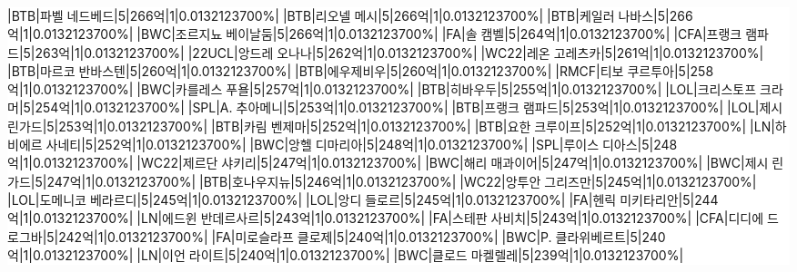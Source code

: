 |BTB|파벨 네드베드|5|266억|1|0.0132123700%|
|BTB|리오넬 메시|5|266억|1|0.0132123700%|
|BTB|케일러 나바스|5|266억|1|0.0132123700%|
|BWC|조르지뇨 베이날둠|5|266억|1|0.0132123700%|
|FA|솔 캠벨|5|264억|1|0.0132123700%|
|CFA|프랭크 램파드|5|263억|1|0.0132123700%|
|22UCL|앙드레 오나나|5|262억|1|0.0132123700%|
|WC22|레온 고레츠카|5|261억|1|0.0132123700%|
|BTB|마르코 반바스텐|5|260억|1|0.0132123700%|
|BTB|에우제비우|5|260억|1|0.0132123700%|
|RMCF|티보 쿠르투아|5|258억|1|0.0132123700%|
|BWC|카를레스 푸욜|5|257억|1|0.0132123700%|
|BTB|히바우두|5|255억|1|0.0132123700%|
|LOL|크리스토프 크라머|5|254억|1|0.0132123700%|
|SPL|A. 추아메니|5|253억|1|0.0132123700%|
|BTB|프랭크 램파드|5|253억|1|0.0132123700%|
|LOL|제시 린가드|5|253억|1|0.0132123700%|
|BTB|카림 벤제마|5|252억|1|0.0132123700%|
|BTB|요한 크루이프|5|252억|1|0.0132123700%|
|LN|하비에르 사네티|5|252억|1|0.0132123700%|
|BWC|앙헬 디마리아|5|248억|1|0.0132123700%|
|SPL|루이스 디아스|5|248억|1|0.0132123700%|
|WC22|제르단 샤키리|5|247억|1|0.0132123700%|
|BWC|해리 매과이어|5|247억|1|0.0132123700%|
|BWC|제시 린가드|5|247억|1|0.0132123700%|
|BTB|호나우지뉴|5|246억|1|0.0132123700%|
|WC22|앙투안 그리즈만|5|245억|1|0.0132123700%|
|LOL|도메니코 베라르디|5|245억|1|0.0132123700%|
|LOL|앙디 들로르|5|245억|1|0.0132123700%|
|FA|헨릭 미키타리안|5|244억|1|0.0132123700%|
|LN|에드윈 반데르사르|5|243억|1|0.0132123700%|
|FA|스테판 사비치|5|243억|1|0.0132123700%|
|CFA|디디에 드로그바|5|242억|1|0.0132123700%|
|FA|미로슬라프 클로제|5|240억|1|0.0132123700%|
|BWC|P. 클라위베르트|5|240억|1|0.0132123700%|
|LN|이언 라이트|5|240억|1|0.0132123700%|
|BWC|클로드 마켈렐레|5|239억|1|0.0132123700%|